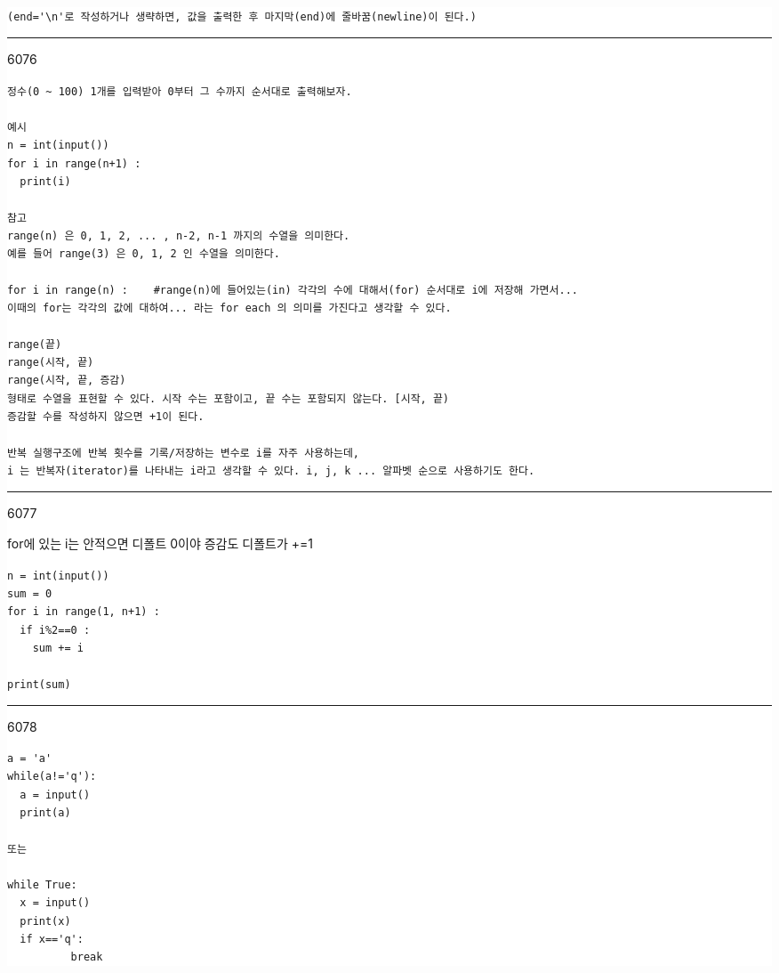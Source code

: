 ~~~
(end='\n'로 작성하거나 생략하면, 값을 출력한 후 마지막(end)에 줄바꿈(newline)이 된다.)
~~~

-------------

6076

~~~
정수(0 ~ 100) 1개를 입력받아 0부터 그 수까지 순서대로 출력해보자.

예시
n = int(input())
for i in range(n+1) :
  print(i)

참고
range(n) 은 0, 1, 2, ... , n-2, n-1 까지의 수열을 의미한다.
예를 들어 range(3) 은 0, 1, 2 인 수열을 의미한다.

for i in range(n) :    #range(n)에 들어있는(in) 각각의 수에 대해서(for) 순서대로 i에 저장해 가면서...
이때의 for는 각각의 값에 대하여... 라는 for each 의 의미를 가진다고 생각할 수 있다.

range(끝)
range(시작, 끝)
range(시작, 끝, 증감)
형태로 수열을 표현할 수 있다. 시작 수는 포함이고, 끝 수는 포함되지 않는다. [시작, 끝)
증감할 수를 작성하지 않으면 +1이 된다.

반복 실행구조에 반복 횟수를 기록/저장하는 변수로 i를 자주 사용하는데,
i 는 반복자(iterator)를 나타내는 i라고 생각할 수 있다. i, j, k ... 알파벳 순으로 사용하기도 한다.
~~~

-------

6077 

 for에 있는 i는 안적으면 디폴트 0이야 증감도 디폴트가 +=1
~~~
n = int(input())
sum = 0
for i in range(1, n+1) :
  if i%2==0 :
    sum += i

print(sum)
~~~

--------

6078

~~~
a = 'a'
while(a!='q'): 
  a = input()
  print(a)

또는

while True:
  x = input()
  print(x)
  if x=='q':
          break
~~~
